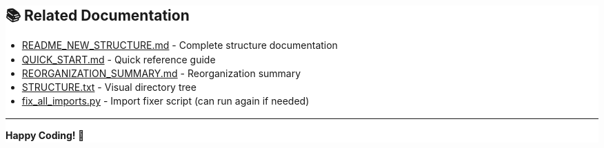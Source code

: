 
## 📚 Related Documentation

- [README_NEW_STRUCTURE.md](README_NEW_STRUCTURE.md) - Complete structure documentation
- [QUICK_START.md](QUICK_START.md) - Quick reference guide
- [REORGANIZATION_SUMMARY.md](REORGANIZATION_SUMMARY.md) - Reorganization summary
- [STRUCTURE.txt](STRUCTURE.txt) - Visual directory tree
- [fix_all_imports.py](fix_all_imports.py) - Import fixer script (can run again if needed)

---

**Happy Coding! 🚀**
